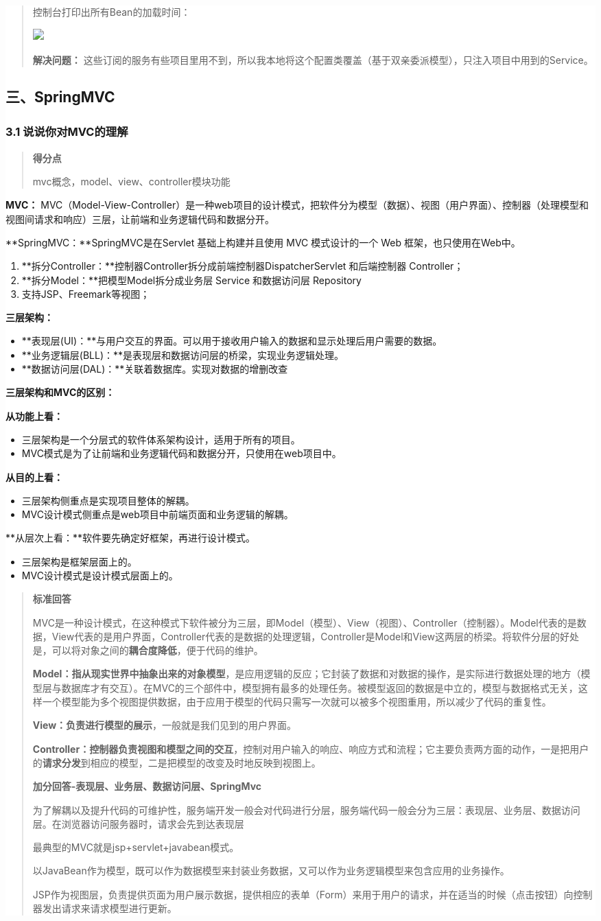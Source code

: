 > 控制台打印出所有Bean的加载时间：
> 
> ![](https://i-blog.csdnimg.cn/blog_migrate/a361e2a05d5f525ed78f3782fc8c3d78.png)
> 
> **解决问题：** 这些订阅的服务有些项目里用不到，所以我本地将这个配置类覆盖（基于双亲委派模型），只注入项目中用到的Service。

## 三、SpringMVC 

### 3.1 说说你对MVC的理解

> **得分点**
> 
> mvc概念，model、view、controller模块功能

**MVC：** MVC（Model-View-Controller）是一种web项目的设计模式，把软件分为模型（数据）、视图（用户界面）、控制器（处理模型和视图间请求和响应）三层，让前端和业务逻辑代码和数据分开。 

**SpringMVC：**SpringMVC是在Servlet 基础上构建并且使用 MVC 模式设计的一个 Web 框架，也只使用在Web中。

1.  **拆分Controller：**控制器Controller拆分成前端控制器DispatcherServlet 和后端控制器 Controller；
2.  **拆分Model：**把模型Model拆分成业务层 Service 和数据访问层 Repository
3.  支持JSP、Freemark等视图；

**三层架构：**

-   **表现层(UI)：**与用户交互的界面。可以用于接收用户输入的数据和显示处理后用户需要的数据。
-   **业务逻辑层(BLL)：**是表现层和数据访问层的桥梁，实现业务逻辑处理。
-   **数据访问层(DAL)：**关联着数据库。实现对数据的增删改查

**三层架构和MVC的区别：**

**从功能上看：**

-   三层架构是一个分层式的软件体系架构设计，适用于所有的项目。
-   MVC模式是为了让前端和业务逻辑代码和数据分开，只使用在web项目中。

**从目的上看：**

-   三层架构侧重点是实现项目整体的解耦。
-   MVC设计模式侧重点是web项目中前端页面和业务逻辑的解耦。

**从层次上看：**软件要先确定好框架，再进行设计模式。

-   三层架构是框架层面上的。
-   MVC设计模式是设计模式层面上的。

> **标准回答**
> 
> MVC是一种设计模式，在这种模式下软件被分为三层，即Model（模型）、View（视图）、Controller（控制器）。Model代表的是数据，View代表的是用户界面，Controller代表的是数据的处理逻辑，Controller是Model和View这两层的桥梁。将软件分层的好处是，可以将对象之间的**耦合度降低**，便于代码的维护。
> 
> **Model：**指从现实世界中**抽象出来的对象模型**，是应用逻辑的反应；它封装了数据和对数据的操作，是实际进行数据处理的地方（模型层与数据库才有交互）。在MVC的三个部件中，模型拥有最多的处理任务。被模型返回的数据是中立的，模型与数据格式无关，这样一个模型能为多个视图提供数据，由于应用于模型的代码只需写一次就可以被多个视图重用，所以减少了代码的重复性。
> 
> **View：**负责进行**模型的展示**，一般就是我们见到的用户界面。
> 
> **Controller：**控制器负责视图和模型之间的**交互**，控制对用户输入的响应、响应方式和流程；它主要负责两方面的动作，一是把用户的**请求分发**到相应的模型，二是把模型的改变及时地反映到视图上。
> 
> **加分回答-表现层、业务层、数据访问层、SpringMvc**
> 
> 为了解耦以及提升代码的可维护性，服务端开发一般会对代码进行分层，服务端代码一般会分为三层：表现层、业务层、数据访问层。在浏览器访问服务器时，请求会先到达表现层
> 
> 最典型的MVC就是jsp+servlet+javabean模式。
> 
> 以JavaBean作为模型，既可以作为数据模型来封装业务数据，又可以作为业务逻辑模型来包含应用的业务操作。
> 
> JSP作为视图层，负责提供页面为用户展示数据，提供相应的表单（Form）来用于用户的请求，并在适当的时候（点击按钮）向控制器发出请求来请求模型进行更新。
> 